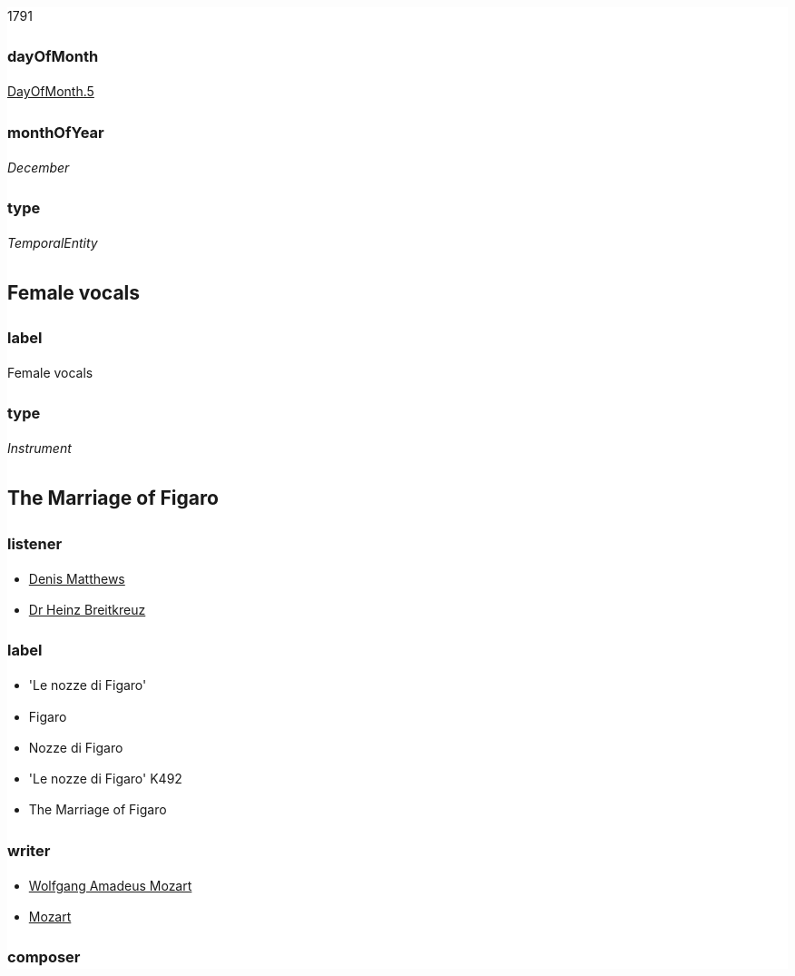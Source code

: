 
1791

### dayOfMonth


[DayOfMonth.5](#DayOfMonth.5)

### monthOfYear


*December*

### type


*TemporalEntity*

## Female vocals

### label


Female vocals

### type


*Instrument*

## The Marriage of Figaro

### listener

 - [Denis Matthews](#Denis-Matthews)

 - [Dr Heinz Breitkreuz](#Dr-Heinz-Breitkreuz)

### label

 - 'Le nozze di Figaro'

 - Figaro

 - Nozze di Figaro

 - 'Le nozze di Figaro' K492

 - The Marriage of Figaro

### writer

 - [Wolfgang Amadeus Mozart](#Wolfgang-Amadeus-Mozart)

 - [Mozart](#Mozart)

### composer
